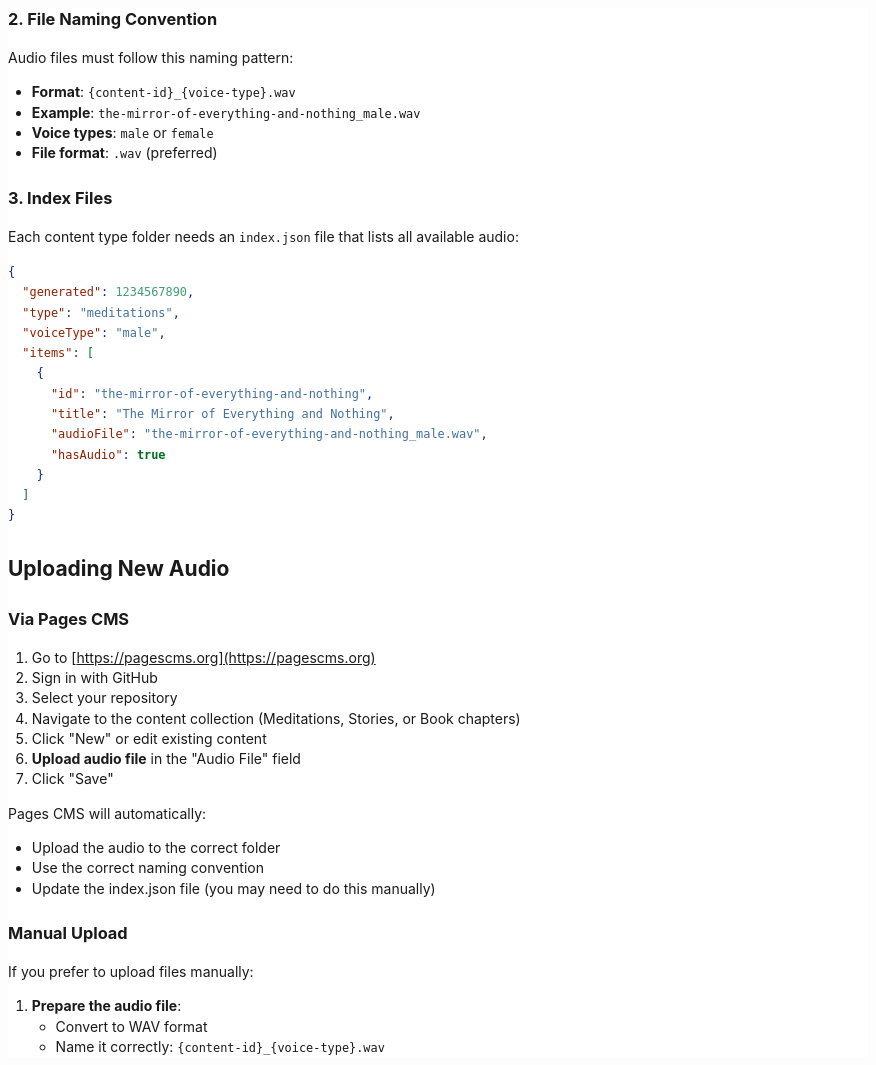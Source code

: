 ### 2. File Naming Convention

Audio files must follow this naming pattern:
- **Format**: `{content-id}_{voice-type}.wav`
- **Example**: `the-mirror-of-everything-and-nothing_male.wav`
- **Voice types**: `male` or `female`
- **File format**: `.wav` (preferred)

### 3. Index Files

Each content type folder needs an `index.json` file that lists all available audio:

```json
{
  "generated": 1234567890,
  "type": "meditations",
  "voiceType": "male",
  "items": [
    {
      "id": "the-mirror-of-everything-and-nothing",
      "title": "The Mirror of Everything and Nothing",
      "audioFile": "the-mirror-of-everything-and-nothing_male.wav",
      "hasAudio": true
    }
  ]
}
```

## Uploading New Audio

### Via Pages CMS

1. Go to [https://pagescms.org](https://pagescms.org)
2. Sign in with GitHub
3. Select your repository
4. Navigate to the content collection (Meditations, Stories, or Book chapters)
5. Click "New" or edit existing content
6. **Upload audio file** in the "Audio File" field
7. Click "Save"

Pages CMS will automatically:
- Upload the audio to the correct folder
- Use the correct naming convention
- Update the index.json file (you may need to do this manually)

### Manual Upload

If you prefer to upload files manually:

1. **Prepare the audio file**:
   - Convert to WAV format
   - Name it correctly: `{content-id}_{voice-type}.wav`
